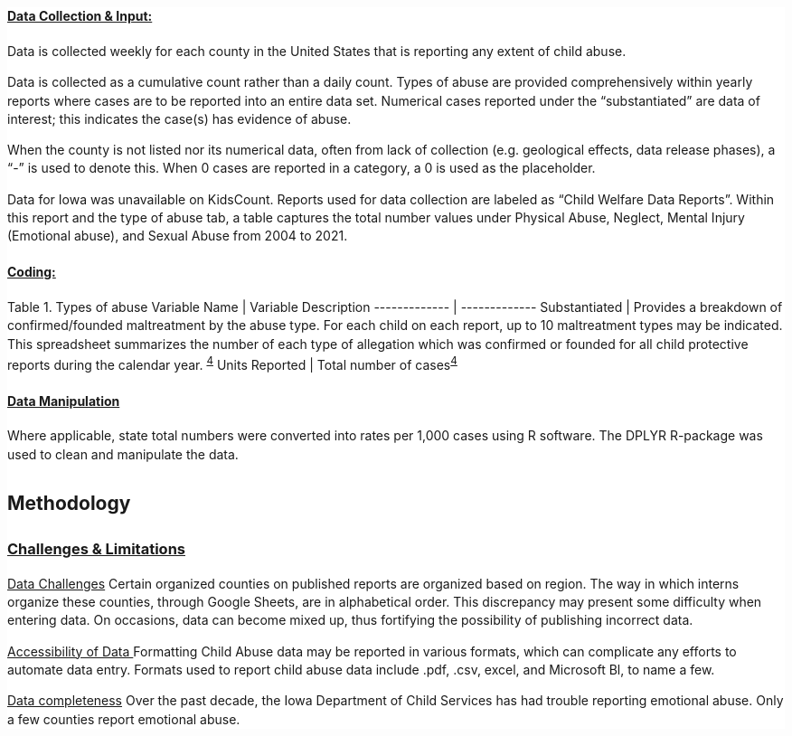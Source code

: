 #### <u>Data Collection & Input:</u>
Data is collected weekly for each county in the United States that is reporting any extent of child abuse.

Data is collected as a cumulative count rather than a daily count. Types of abuse are provided comprehensively within yearly reports where cases are to be reported into an entire data set. Numerical cases reported under the “substantiated” are data of interest; this indicates the case(s) has evidence of abuse.

When the county is not listed nor its numerical data, often from lack of collection (e.g. geological effects, data release phases), a “-” is used to denote this. When 0 cases are reported in a category, a 0 is used as the placeholder.

Data for Iowa was unavailable on KidsCount. Reports used for data collection are labeled as “Child Welfare Data Reports”. Within this report and the type of abuse tab, a table captures the total number values under Physical Abuse, Neglect, Mental Injury (Emotional abuse), and Sexual Abuse from 2004 to 2021.

#### <u>Coding:</u>
Table 1. Types of abuse
Variable Name  | Variable Description
------------- | ------------- 
Substantiated  | Provides a breakdown of confirmed/founded maltreatment by the abuse type. For each child on each report, up to 10 maltreatment types may be indicated. This spreadsheet summarizes the number of each type of allegation which was confirmed or founded for all child protective reports during the calendar year. <sup>[4](https://dhs.iowa.gov/reports/child-abuse-statistics)</sup>
Units Reported  | Total number of cases<sup>[4](https://dhs.iowa.gov/reports/child-abuse-statistics)</sup>

#### <u>Data Manipulation</u>
Where applicable, state total numbers were converted into rates per 1,000 cases using R software. The DPLYR R-package was used to clean and manipulate the data.


## Methodology
### <u>Challenges & Limitations</u>
<u>Data Challenges</u>
Certain organized counties on published reports are organized based on region. The way in which interns organize these counties, through Google Sheets, are in alphabetical order. This discrepancy may present some difficulty when entering data. On occasions, data can become mixed up, thus fortifying the possibility of publishing incorrect data.

<u>Accessibility of Data </u>
Formatting Child Abuse data may be reported in various formats, which can complicate any efforts to automate data entry. Formats used to report child abuse data include .pdf, .csv, excel, and Microsoft Bl, to name a few.

<u>Data completeness</u>
Over the past decade, the Iowa Department of Child Services has had trouble reporting emotional abuse. Only a few counties report emotional abuse.


